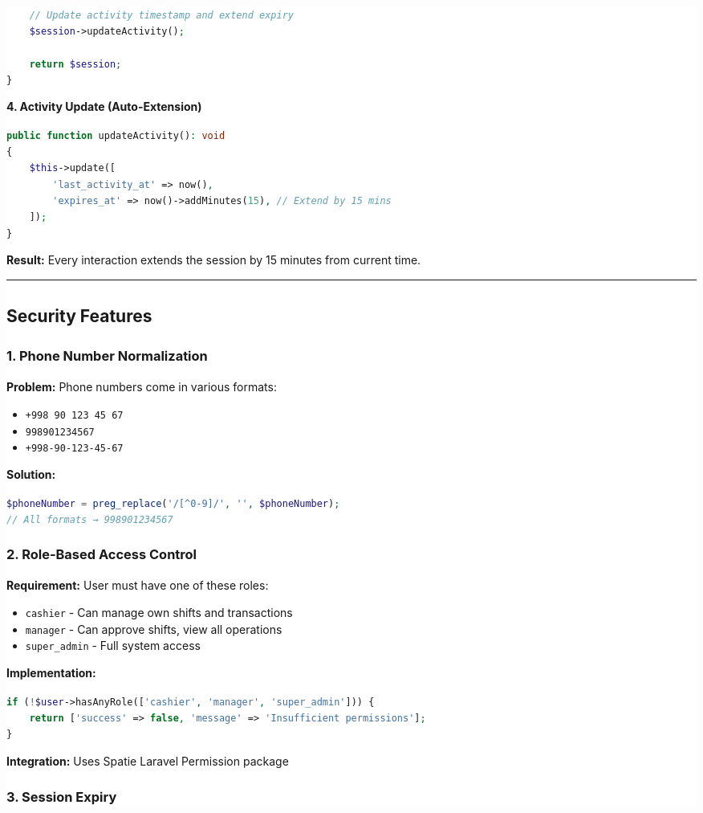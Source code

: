 ```php
    // Update activity timestamp and extend expiry
    $session->updateActivity();
    
    return $session;
}
```

**4. Activity Update (Auto-Extension)**
```php
public function updateActivity(): void
{
    $this->update([
        'last_activity_at' => now(),
        'expires_at' => now()->addMinutes(15), // Extend by 15 mins
    ]);
}
```

**Result:** Every interaction extends the session by 15 minutes from current time.

---

## Security Features

### 1. Phone Number Normalization

**Problem:** Phone numbers come in various formats:
- `+998 90 123 45 67`
- `998901234567`
- `+998-90-123-45-67`

**Solution:**
```php
$phoneNumber = preg_replace('/[^0-9]/', '', $phoneNumber);
// All formats → 998901234567
```

### 2. Role-Based Access Control

**Requirement:** User must have one of these roles:
- `cashier` - Can manage own shifts and transactions
- `manager` - Can approve shifts, view all operations
- `super_admin` - Full system access

**Implementation:**
```php
if (!$user->hasAnyRole(['cashier', 'manager', 'super_admin'])) {
    return ['success' => false, 'message' => 'Insufficient permissions'];
}
```

**Integration:** Uses Spatie Laravel Permission package

### 3. Session Expiry
